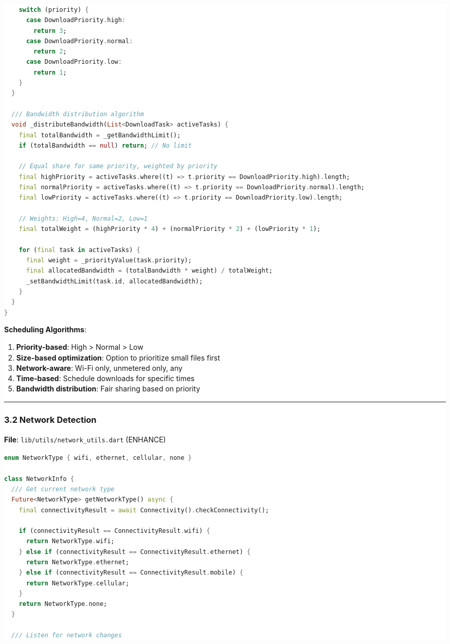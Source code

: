 ```dart
    switch (priority) {
      case DownloadPriority.high:
        return 3;
      case DownloadPriority.normal:
        return 2;
      case DownloadPriority.low:
        return 1;
    }
  }
  
  /// Bandwidth distribution algorithm
  void _distributeBandwidth(List<DownloadTask> activeTasks) {
    final totalBandwidth = _getBandwidthLimit();
    if (totalBandwidth == null) return; // No limit
    
    // Equal share for same priority, weighted by priority
    final highPriority = activeTasks.where((t) => t.priority == DownloadPriority.high).length;
    final normalPriority = activeTasks.where((t) => t.priority == DownloadPriority.normal).length;
    final lowPriority = activeTasks.where((t) => t.priority == DownloadPriority.low).length;
    
    // Weights: High=4, Normal=2, Low=1
    final totalWeight = (highPriority * 4) + (normalPriority * 2) + (lowPriority * 1);
    
    for (final task in activeTasks) {
      final weight = _priorityValue(task.priority);
      final allocatedBandwidth = (totalBandwidth * weight) / totalWeight;
      _setBandwidthLimit(task.id, allocatedBandwidth);
    }
  }
}
```

**Scheduling Algorithms**:
1. **Priority-based**: High > Normal > Low
2. **Size-based optimization**: Option to prioritize small files first
3. **Network-aware**: Wi-Fi only, unmetered only, any
4. **Time-based**: Schedule downloads for specific times
5. **Bandwidth distribution**: Fair sharing based on priority

---

### 3.2 Network Detection

**File**: `lib/utils/network_utils.dart` (ENHANCE)

```dart
enum NetworkType { wifi, ethernet, cellular, none }

class NetworkInfo {
  /// Get current network type
  Future<NetworkType> getNetworkType() async {
    final connectivityResult = await Connectivity().checkConnectivity();
    
    if (connectivityResult == ConnectivityResult.wifi) {
      return NetworkType.wifi;
    } else if (connectivityResult == ConnectivityResult.ethernet) {
      return NetworkType.ethernet;
    } else if (connectivityResult == ConnectivityResult.mobile) {
      return NetworkType.cellular;
    }
    return NetworkType.none;
  }
  
  /// Listen for network changes
```